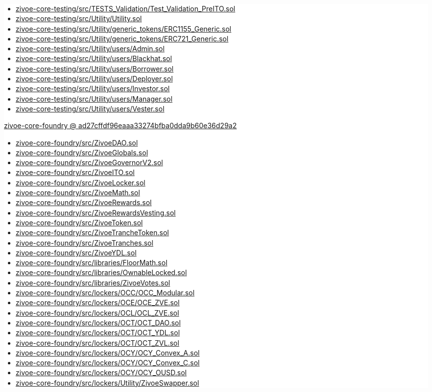 - [zivoe-core-testing/src/TESTS_Validation/Test_Validation_PreITO.sol](zivoe-core-testing/src/TESTS_Validation/Test_Validation_PreITO.sol)
- [zivoe-core-testing/src/Utility/Utility.sol](zivoe-core-testing/src/Utility/Utility.sol)
- [zivoe-core-testing/src/Utility/generic_tokens/ERC1155_Generic.sol](zivoe-core-testing/src/Utility/generic_tokens/ERC1155_Generic.sol)
- [zivoe-core-testing/src/Utility/generic_tokens/ERC721_Generic.sol](zivoe-core-testing/src/Utility/generic_tokens/ERC721_Generic.sol)
- [zivoe-core-testing/src/Utility/users/Admin.sol](zivoe-core-testing/src/Utility/users/Admin.sol)
- [zivoe-core-testing/src/Utility/users/Blackhat.sol](zivoe-core-testing/src/Utility/users/Blackhat.sol)
- [zivoe-core-testing/src/Utility/users/Borrower.sol](zivoe-core-testing/src/Utility/users/Borrower.sol)
- [zivoe-core-testing/src/Utility/users/Deployer.sol](zivoe-core-testing/src/Utility/users/Deployer.sol)
- [zivoe-core-testing/src/Utility/users/Investor.sol](zivoe-core-testing/src/Utility/users/Investor.sol)
- [zivoe-core-testing/src/Utility/users/Manager.sol](zivoe-core-testing/src/Utility/users/Manager.sol)
- [zivoe-core-testing/src/Utility/users/Vester.sol](zivoe-core-testing/src/Utility/users/Vester.sol)




[zivoe-core-foundry @ ad27cffdf96eaaa33274bfba0dda9b60e36d29a2](https://github.com/Zivoe/zivoe-core-foundry/tree/ad27cffdf96eaaa33274bfba0dda9b60e36d29a2)
- [zivoe-core-foundry/src/ZivoeDAO.sol](zivoe-core-foundry/src/ZivoeDAO.sol)
- [zivoe-core-foundry/src/ZivoeGlobals.sol](zivoe-core-foundry/src/ZivoeGlobals.sol)
- [zivoe-core-foundry/src/ZivoeGovernorV2.sol](zivoe-core-foundry/src/ZivoeGovernorV2.sol)
- [zivoe-core-foundry/src/ZivoeITO.sol](zivoe-core-foundry/src/ZivoeITO.sol)
- [zivoe-core-foundry/src/ZivoeLocker.sol](zivoe-core-foundry/src/ZivoeLocker.sol)
- [zivoe-core-foundry/src/ZivoeMath.sol](zivoe-core-foundry/src/ZivoeMath.sol)
- [zivoe-core-foundry/src/ZivoeRewards.sol](zivoe-core-foundry/src/ZivoeRewards.sol)
- [zivoe-core-foundry/src/ZivoeRewardsVesting.sol](zivoe-core-foundry/src/ZivoeRewardsVesting.sol)
- [zivoe-core-foundry/src/ZivoeToken.sol](zivoe-core-foundry/src/ZivoeToken.sol)
- [zivoe-core-foundry/src/ZivoeTrancheToken.sol](zivoe-core-foundry/src/ZivoeTrancheToken.sol)
- [zivoe-core-foundry/src/ZivoeTranches.sol](zivoe-core-foundry/src/ZivoeTranches.sol)
- [zivoe-core-foundry/src/ZivoeYDL.sol](zivoe-core-foundry/src/ZivoeYDL.sol)
- [zivoe-core-foundry/src/libraries/FloorMath.sol](zivoe-core-foundry/src/libraries/FloorMath.sol)
- [zivoe-core-foundry/src/libraries/OwnableLocked.sol](zivoe-core-foundry/src/libraries/OwnableLocked.sol)
- [zivoe-core-foundry/src/libraries/ZivoeVotes.sol](zivoe-core-foundry/src/libraries/ZivoeVotes.sol)
- [zivoe-core-foundry/src/lockers/OCC/OCC_Modular.sol](zivoe-core-foundry/src/lockers/OCC/OCC_Modular.sol)
- [zivoe-core-foundry/src/lockers/OCE/OCE_ZVE.sol](zivoe-core-foundry/src/lockers/OCE/OCE_ZVE.sol)
- [zivoe-core-foundry/src/lockers/OCL/OCL_ZVE.sol](zivoe-core-foundry/src/lockers/OCL/OCL_ZVE.sol)
- [zivoe-core-foundry/src/lockers/OCT/OCT_DAO.sol](zivoe-core-foundry/src/lockers/OCT/OCT_DAO.sol)
- [zivoe-core-foundry/src/lockers/OCT/OCT_YDL.sol](zivoe-core-foundry/src/lockers/OCT/OCT_YDL.sol)
- [zivoe-core-foundry/src/lockers/OCT/OCT_ZVL.sol](zivoe-core-foundry/src/lockers/OCT/OCT_ZVL.sol)
- [zivoe-core-foundry/src/lockers/OCY/OCY_Convex_A.sol](zivoe-core-foundry/src/lockers/OCY/OCY_Convex_A.sol)
- [zivoe-core-foundry/src/lockers/OCY/OCY_Convex_C.sol](zivoe-core-foundry/src/lockers/OCY/OCY_Convex_C.sol)
- [zivoe-core-foundry/src/lockers/OCY/OCY_OUSD.sol](zivoe-core-foundry/src/lockers/OCY/OCY_OUSD.sol)
- [zivoe-core-foundry/src/lockers/Utility/ZivoeSwapper.sol](zivoe-core-foundry/src/lockers/Utility/ZivoeSwapper.sol)

